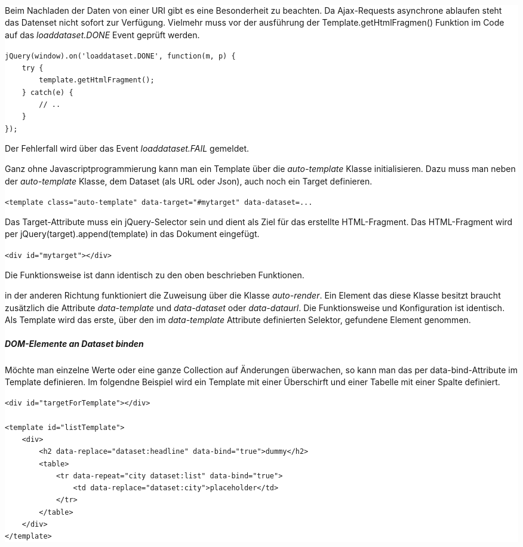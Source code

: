 Beim Nachladen der Daten von einer URI gibt es eine Besonderheit zu beachten. Da Ajax-Requests
asynchrone ablaufen steht das Datenset nicht sofort zur Verfügung. Vielmehr muss vor der ausführung der
Template.getHtmlFragmen() Funktion im Code auf das *loaddataset.DONE* Event geprüft werden.

    jQuery(window).on('loaddataset.DONE', function(m, p) {
        try {
            template.getHtmlFragment();
        } catch(e) {
            // ..
        }
    });
    
Der Fehlerfall wird über das Event *loaddataset.FAIL* gemeldet. 

Ganz ohne Javascriptprogrammierung kann man ein Template über die *auto-template* Klasse initialisieren.
Dazu muss man neben der *auto-template* Klasse, dem Dataset (als URL oder Json), auch noch ein Target 
definieren. 

    <template class="auto-template" data-target="#mytarget" data-dataset=...

Das Target-Attribute muss ein jQuery-Selector sein und dient als Ziel für das erstellte 
HTML-Fragment. Das HTML-Fragment wird per jQuery(target).append(template) in das Dokument eingefügt.

    <div id="mytarget"></div>
    
Die Funktionsweise ist dann identisch zu den oben beschrieben Funktionen. 

in der anderen Richtung funktioniert die Zuweisung über die Klasse *auto-render*. Ein Element das diese
Klasse besitzt braucht zusätzlich die Attribute *data-template* und *data-dataset* oder *data-dataurl*.
Die Funktionsweise und Konfiguration ist identisch. Als Template wird das erste, über den im *data-template*
Attribute definierten Selektor, gefundene Element genommen. 

##### DOM-Elemente an Dataset binden

Möchte man einzelne Werte oder eine ganze Collection auf Änderungen überwachen, so kann man das per data-bind-Attribute
im Template definieren. Im folgendne Beispiel wird ein Template mit einer Überschirft und einer Tabelle mit einer Spalte
definiert.

    <div id="targetForTemplate"></div>

    <template id="listTemplate">
        <div>
            <h2 data-replace="dataset:headline" data-bind="true">dummy</h2>
            <table>
                <tr data-repeat="city dataset:list" data-bind="true">
                    <td data-replace="dataset:city">placeholder</td>  
                </tr>
            </table>
        </div>
    </template>

